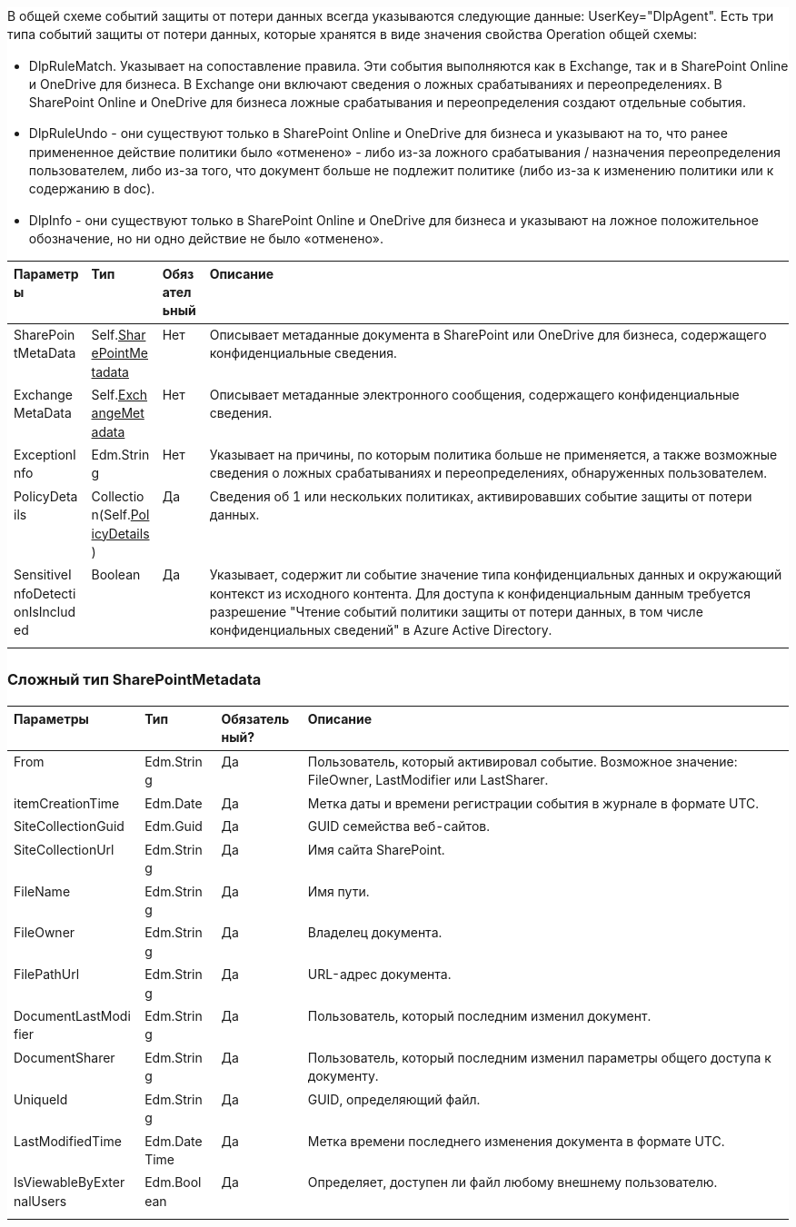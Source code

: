 В общей схеме событий защиты от потери данных всегда указываются следующие данные: UserKey="DlpAgent". Есть три типа событий защиты от потери данных, которые хранятся в виде значения свойства Operation общей схемы:

- DlpRuleMatch. Указывает на сопоставление правила. Эти события выполняются как в Exchange, так и в SharePoint Online и OneDrive для бизнеса. В Exchange они включают сведения о ложных срабатываниях и переопределениях. В SharePoint Online и OneDrive для бизнеса ложные срабатывания и переопределения создают отдельные события.

- DlpRuleUndo - они существуют только в SharePoint Online и OneDrive для бизнеса и указывают на то, что ранее примененное действие политики было «отменено» - либо из-за ложного срабатывания / назначения переопределения пользователем, либо из-за того, что документ больше не подлежит политике (либо из-за к изменению политики или к содержанию в doc).

- DlpInfo - они существуют только в SharePoint Online и OneDrive для бизнеса и указывают на ложное положительное обозначение, но ни одно действие не было «отменено».

|**Параметры**|**Тип**|**Обязательный**|**Описание**|
|:-----|:-----|:-----|:-----|
|SharePointMetaData|Self.[SharePointMetadata](#sharepointmetadata-complex-type)|Нет|Описывает метаданные документа в SharePoint или OneDrive для бизнеса, содержащего конфиденциальные сведения.|
|ExchangeMetaData|Self.[ExchangeMetadata](#exchangemetadata-complex-type)|Нет|Описывает метаданные электронного сообщения, содержащего конфиденциальные сведения.|
|ExceptionInfo|Edm.String|Нет|Указывает на причины, по которым политика больше не применяется, а также возможные сведения о ложных срабатываниях и переопределениях, обнаруженных пользователем.|
|PolicyDetails|Collection(Self.[PolicyDetails](#policydetails-complex-type))|Да|Сведения об 1 или нескольких политиках, активировавших событие защиты от потери данных.|
|SensitiveInfoDetectionIsIncluded|Boolean|Да|Указывает, содержит ли событие значение типа конфиденциальных данных и окружающий контекст из исходного контента. Для доступа к конфиденциальным данным требуется разрешение "Чтение событий политики защиты от потери данных, в том числе конфиденциальных сведений" в Azure Active Directory.|
|||||

### <a name="sharepointmetadata-complex-type"></a>Сложный тип SharePointMetadata

|**Параметры**|**Тип**|**Обязательный?**|**Описание**|
|:-----|:-----|:-----|:-----|
|From|Edm.String|Да|Пользователь, который активировал событие. Возможное значение: FileOwner, LastModifier или LastSharer.|
|itemCreationTime|Edm.Date|Да|Метка даты и времени регистрации события в журнале в формате UTC.|
|SiteCollectionGuid|Edm.Guid|Да|GUID семейства веб-сайтов.|
|SiteCollectionUrl|Edm.String|Да|Имя сайта SharePoint.|
|FileName|Edm.String|Да|Имя пути.|
|FileOwner|Edm.String|Да|Владелец документа.|
|FilePathUrl|Edm.String|Да|URL-адрес документа.|
|DocumentLastModifier|Edm.String|Да|Пользователь, который последним изменил документ.|
|DocumentSharer|Edm.String|Да|Пользователь, который последним изменил параметры общего доступа к документу.|
|UniqueId|Edm.String|Да|GUID, определяющий файл.|
|LastModifiedTime|Edm.DateTime|Да|Метка времени последнего изменения документа в формате UTC.|
|IsViewableByExternalUsers|Edm.Boolean|Да|Определяет, доступен ли файл любому внешнему пользователю.|
|||||
